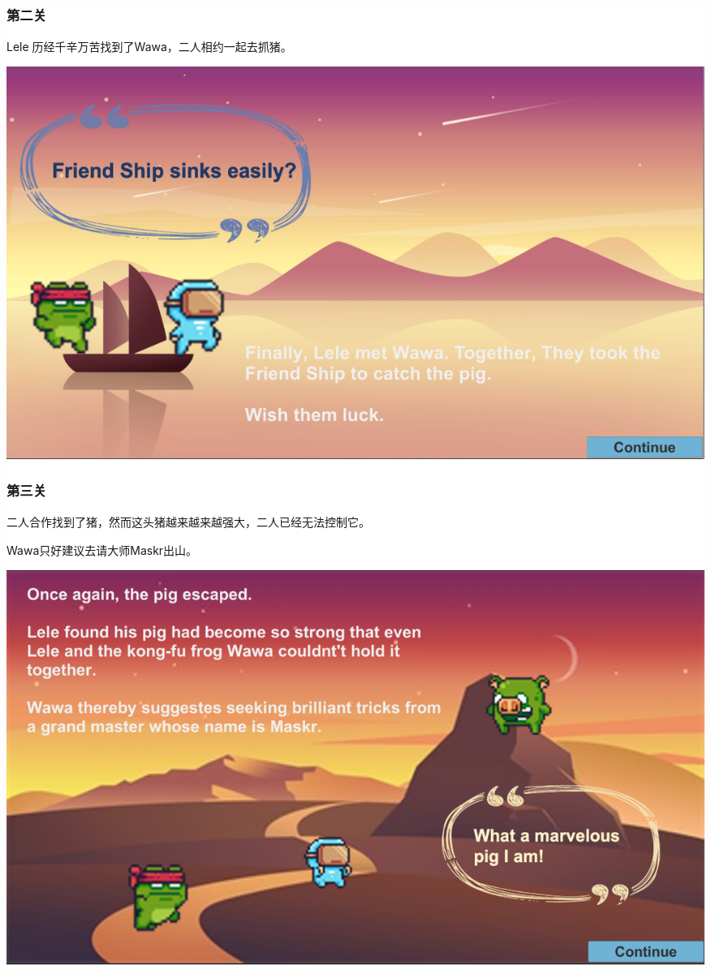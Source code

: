 ### 第二关

Lele 历经千辛万苦找到了Wawa，二人相约一起去抓猪。

![](img\2-3.png)

### 第三关

二人合作找到了猪，然而这头猪越来越来越强大，二人已经无法控制它。

Wawa只好建议去请大师Maskr出山。

![](img\3-4.png)
